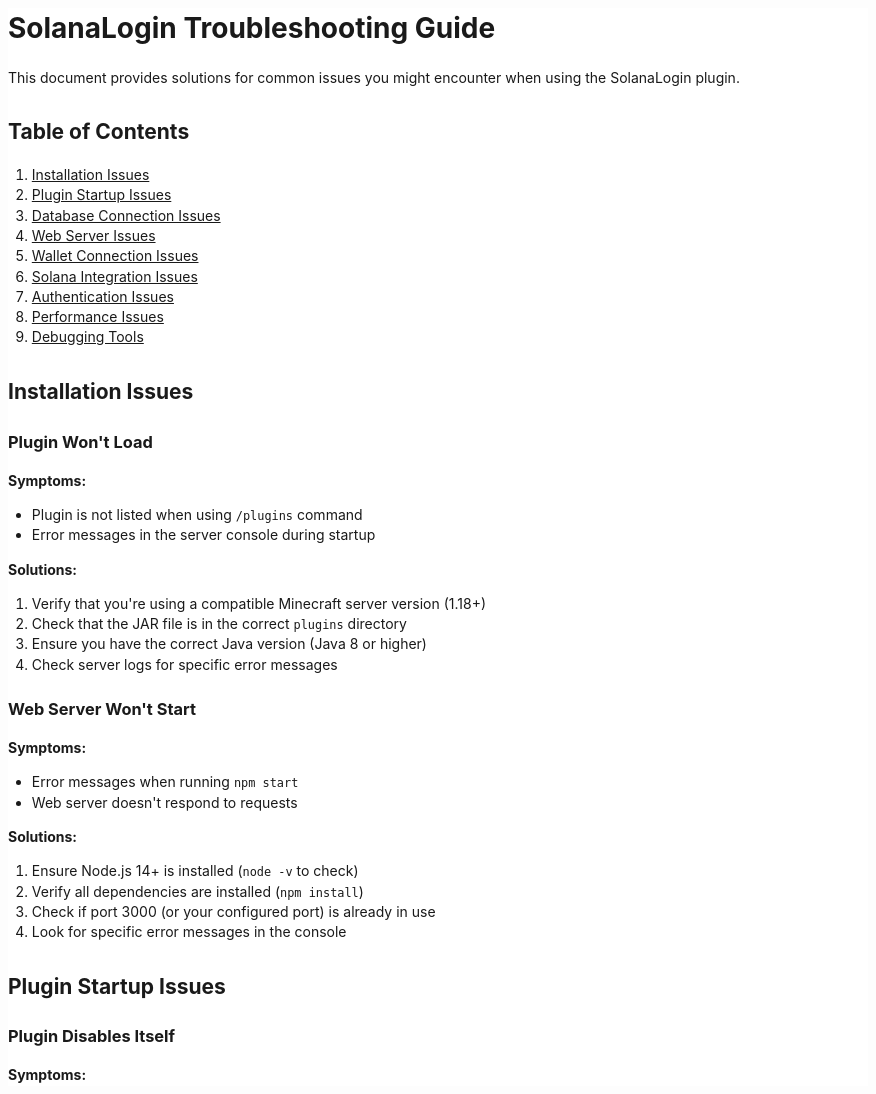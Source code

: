 # SolanaLogin Troubleshooting Guide

This document provides solutions for common issues you might encounter when using the SolanaLogin plugin.

## Table of Contents

1. [Installation Issues](#installation-issues)
2. [Plugin Startup Issues](#plugin-startup-issues)
3. [Database Connection Issues](#database-connection-issues)
4. [Web Server Issues](#web-server-issues)
5. [Wallet Connection Issues](#wallet-connection-issues)
6. [Solana Integration Issues](#solana-integration-issues)
7. [Authentication Issues](#authentication-issues)
8. [Performance Issues](#performance-issues)
9. [Debugging Tools](#debugging-tools)

## Installation Issues

### Plugin Won't Load

**Symptoms:**

- Plugin is not listed when using `/plugins` command
- Error messages in the server console during startup

**Solutions:**

1. Verify that you're using a compatible Minecraft server version (1.18+)
2. Check that the JAR file is in the correct `plugins` directory
3. Ensure you have the correct Java version (Java 8 or higher)
4. Check server logs for specific error messages

### Web Server Won't Start

**Symptoms:**

- Error messages when running `npm start`
- Web server doesn't respond to requests

**Solutions:**

1. Ensure Node.js 14+ is installed (`node -v` to check)
2. Verify all dependencies are installed (`npm install`)
3. Check if port 3000 (or your configured port) is already in use
4. Look for specific error messages in the console

## Plugin Startup Issues

### Plugin Disables Itself

**Symptoms:**
